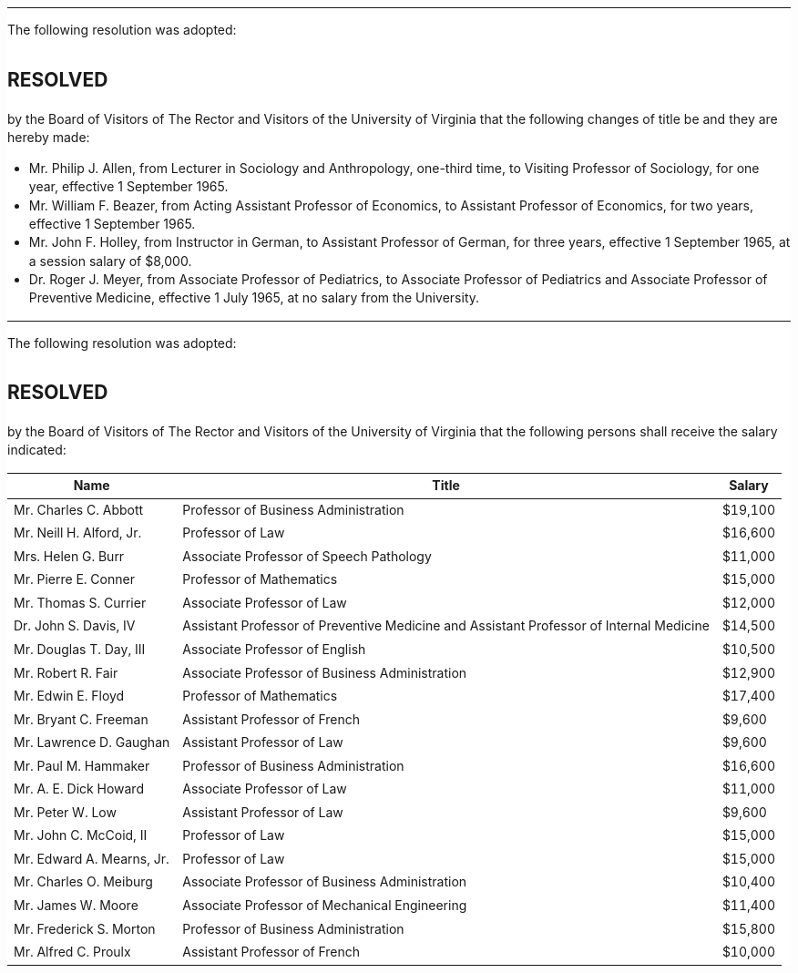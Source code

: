 ***

The following resolution was adopted:

## RESOLVED

by the Board of Visitors of The Rector and Visitors of the University of Virginia that the following changes of title be and they are hereby made:

* Mr. Philip J. Allen, from Lecturer in Sociology and Anthropology, one-third time, to Visiting Professor of Sociology, for one year, effective 1 September 1965.
* Mr. William F. Beazer, from Acting Assistant Professor of Economics, to Assistant Professor of Economics, for two years, effective 1 September 1965.
* Mr. John F. Holley, from Instructor in German, to Assistant Professor of German, for three years, effective 1 September 1965, at a session salary of $8,000.
* Dr. Roger J. Meyer, from Associate Professor of Pediatrics, to Associate Professor of Pediatrics and Associate Professor of Preventive Medicine, effective 1 July 1965, at no salary from the University.

***

The following resolution was adopted:

## RESOLVED

by the Board of Visitors of The Rector and Visitors of the University of Virginia that the following persons shall receive the salary indicated:

| Name                                  | Title                                         | Salary                |
|---------------------------------------|-----------------------------------------------|-----------------------|
| Mr. Charles C. Abbott                 | Professor of Business Administration           | $19,100               |
| Mr. Neill H. Alford, Jr.             | Professor of Law                              | $16,600               |
| Mrs. Helen G. Burr                    | Associate Professor of Speech Pathology       | $11,000               |
| Mr. Pierre E. Conner                  | Professor of Mathematics                       | $15,000               |
| Mr. Thomas S. Currier                 | Associate Professor of Law                     | $12,000               |
| Dr. John S. Davis, IV                 | Assistant Professor of Preventive Medicine and Assistant Professor of Internal Medicine | $14,500      |
| Mr. Douglas T. Day, III              | Associate Professor of English                 | $10,500               |
| Mr. Robert R. Fair                    | Associate Professor of Business Administration | $12,900               |
| Mr. Edwin E. Floyd                    | Professor of Mathematics                       | $17,400               |
| Mr. Bryant C. Freeman                 | Assistant Professor of French                  | $9,600                |
| Mr. Lawrence D. Gaughan               | Assistant Professor of Law                     | $9,600                |
| Mr. Paul M. Hammaker                  | Professor of Business Administration           | $16,600               |
| Mr. A. E. Dick Howard                 | Associate Professor of Law                     | $11,000               |
| Mr. Peter W. Low                      | Assistant Professor of Law                     | $9,600                |
| Mr. John C. McCoid, II               | Professor of Law                              | $15,000               |
| Mr. Edward A. Mearns, Jr.            | Professor of Law                              | $15,000               |
| Mr. Charles O. Meiburg                | Associate Professor of Business Administration | $10,400               |
| Mr. James W. Moore                    | Associate Professor of Mechanical Engineering  | $11,400               |
| Mr. Frederick S. Morton               | Professor of Business Administration           | $15,800               |
| Mr. Alfred C. Proulx                  | Assistant Professor of French                  | $10,000               |